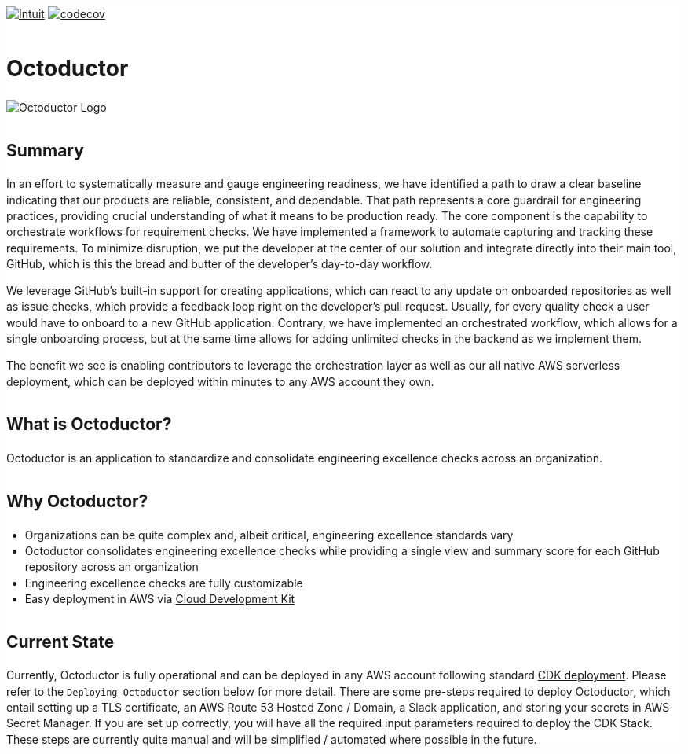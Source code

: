 [![Intuit](https://circleci.com/gh/intuit/octoductor/tree/master.svg?style=svg&circle-token=94d8756f5bb2df8fd134563fdec6b6a3e490d9d3)](https://circleci.com/gh/intuit/octoductor/?branch=master)
[![codecov](https://codecov.io/gh/intuit/octoductor/branch/master/graph/badge.svg?token=3I3A2IG0ZP)](https://codecov.io/gh/intuit/octoductor)


# Octoductor

![Octoductor Logo](docs/assets/octoductor-mascot.png)

## Summary

In an effort to systematically measure and gauge engineering readiness, we have identified a path to draw a clear baseline indicating that our products are reliable, consistent, and dependable. That path represents a core guardrail for engineering practices, providing crucial understanding of what it means to be production ready. The core component is the capability to orchestrate workflows for requirement checks. We have implemented a framework to automate capturing and tracking these requirements. To minimize disruption, we put the developer at the center of our solution and integrate directly into their main tool, GitHub, which is this the bread and butter of the developer’s day-to-day workflow.

We leverage GitHub’s built-in support for creating applications, which can react to any update on onboarded repositories as well as issue checks, which provide a feedback loop right on the developer’s pull request. Usually, for every quality check a user would have to onboard to a new GitHub application. Contrary, we have implemented an orchestrated workflow, which allows for a single onboarding process, but at the same time allows for adding unlimited checks in the backend as we implement them.

The benefit we see is enabling contributors to leverage the orchestration layer as well as our all native AWS serverless deployment, which can be deployed within minutes to any AWS account they own.


## What is Octoductor?

Octoductor is an application to standardize and consolidate engineering excellence checks across an organization. 

## Why Octoductor?
+ Organizations can be quite complex and, albeit critical, engineering excellence standards vary
+ Octoductor consolidates engineering excellence checks while providing a single view and summary score for each GitHub repository across an organization
+ Engineering excellence checks are fully customizable
+ Easy deployment in AWS via [Cloud Development Kit](https://docs.aws.amazon.com/cdk/latest/guide/cli.html)

## Current State
Currently, Octoductor is fully operational and can be deployed in any AWS account following standard [CDK deployment](https://docs.aws.amazon.com/cdk/latest/guide/cli.html).
Please refer to the `Deploying Octoductor` section below for more detail. There are some pre-steps required to deploy Octoductor, which entail setting up a TLS certificate,
an AWS Route 53 Hosted Zone / Domain, a Slack application, and storing your secrets in AWS Secret Manager. If you are set up correctly, you will have all the required input parameters required to deploy the CDK Stack.
These steps are currently quite manual and will be simplified / automated where possible in the future.
